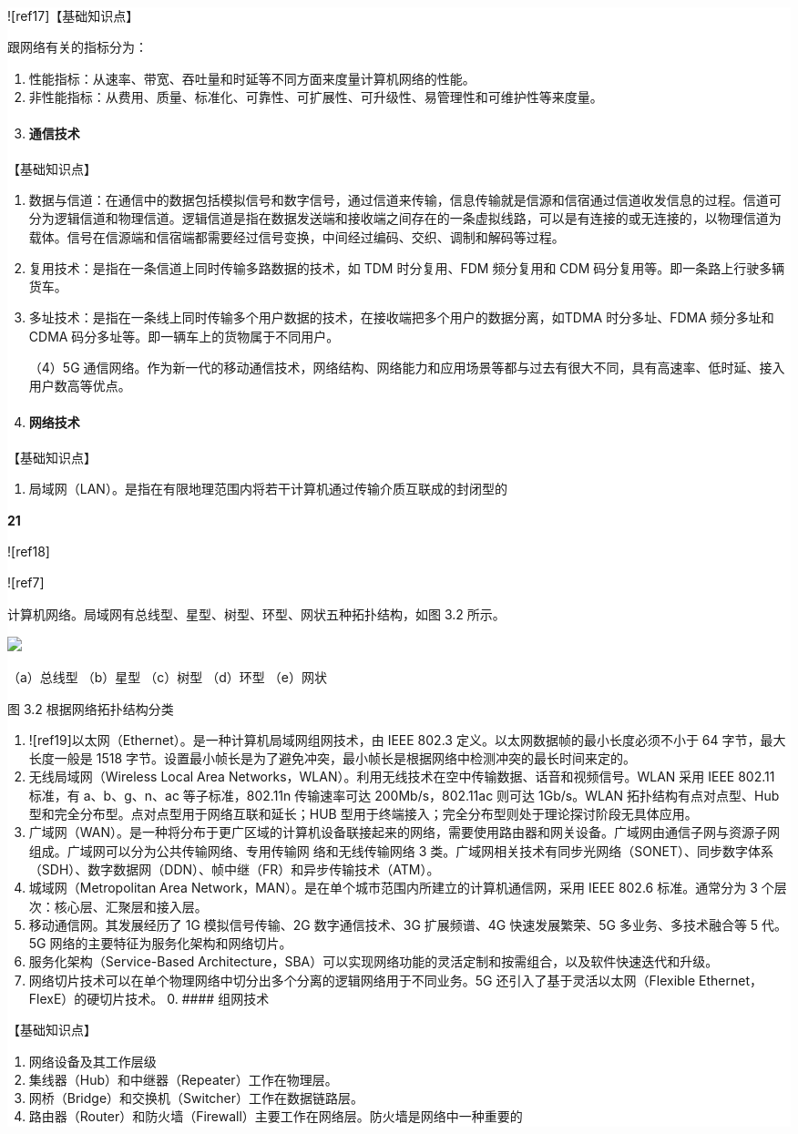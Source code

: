
![ref17]【基础知识点】

跟网络有关的指标分为：

1. 性能指标：从速率、带宽、吞吐量和时延等不同方面来度量计算机网络的性能。
1. 非性能指标：从费用、质量、标准化、可靠性、可扩展性、可升级性、易管理性和可维护性等来度量。
0. #### <a name="_toc_250029"></a> 通信技术

【基础知识点】

1. 数据与信道：在通信中的数据包括模拟信号和数字信号，通过信道来传输，信息传输就是信源和信宿通过信道收发信息的过程。信道可分为逻辑信道和物理信道。逻辑信道是指在数据发送端和接收端之间存在的一条虚拟线路，可以是有连接的或无连接的，以物理信道为载体。信号在信源端和信宿端都需要经过信号变换，中间经过编码、交织、调制和解码等过程。
1. 复用技术：是指在一条信道上同时传输多路数据的技术，如 TDM 时分复用、FDM 频分复用和 CDM 码分复用等。即一条路上行驶多辆货车。
1. 多址技术：是指在一条线上同时传输多个用户数据的技术，在接收端把多个用户的数据分离，如TDMA 时分多址、FDMA 频分多址和CDMA 码分多址等。即一辆车上的货物属于不同用户。

   （4）5G 通信网络。作为新一代的移动通信技术，网络结构、网络能力和应用场景等都与过去有很大不同，具有高速率、低时延、接入用户数高等优点。
0. #### <a name="_toc_250028"></a> 网络技术

【基础知识点】

1. 局域网（LAN）。是指在有限地理范围内将若干计算机通过传输介质互联成的封闭型的

**21**

![ref18]



![ref7]

计算机网络。局域网有总线型、星型、树型、环型、网状五种拓扑结构，如图 3.2 所示。

![](Aspose.Words.dca2ddb2-c04f-453a-a50e-49e1aeec1005.061.png)

（a）总线型	（b）星型	（c）树型	（d）环型	（e）网状

图 3.2  根据网络拓扑结构分类



1. ![ref19]以太网（Ethernet）。是一种计算机局域网组网技术，由 IEEE 802.3 定义。以太网数据帧的最小长度必须不小于 64 字节，最大长度一般是 1518 字节。设置最小帧长是为了避免冲突，最小帧长是根据网络中检测冲突的最长时间来定的。
1. 无线局域网（Wireless Local Area Networks，WLAN）。利用无线技术在空中传输数据、话音和视频信号。WLAN 采用 IEEE 802.11 标准，有 a、b、g、n、ac 等子标准，802.11n 传输速率可达 200Mb/s，802.11ac 则可达 1Gb/s。WLAN 拓扑结构有点对点型、Hub 型和完全分布型。点对点型用于网络互联和延长；HUB 型用于终端接入；完全分布型则处于理论探讨阶段无具体应用。
1. 广域网（WAN）。是一种将分布于更广区域的计算机设备联接起来的网络，需要使用路由器和网关设备。广域网由通信子网与资源子网组成。广域网可以分为公共传输网络、专用传输网 络和无线传输网络 3 类。广域网相关技术有同步光网络（SONET）、同步数字体系（SDH）、数字数据网（DDN）、帧中继（FR）和异步传输技术（ATM）。
1. 城域网（Metropolitan Area Network，MAN）。是在单个城市范围内所建立的计算机通信网，采用 IEEE 802.6 标准。通常分为 3 个层次：核心层、汇聚层和接入层。
1. 移动通信网。其发展经历了 1G 模拟信号传输、2G 数字通信技术、3G 扩展频谱、4G 快速发展繁荣、5G 多业务、多技术融合等 5 代。5G 网络的主要特征为服务化架构和网络切片。
1. 服务化架构（Service-Based Architecture，SBA）可以实现网络功能的灵活定制和按需组合，以及软件快速迭代和升级。
1. 网络切片技术可以在单个物理网络中切分出多个分离的逻辑网络用于不同业务。5G 还引入了基于灵活以太网（Flexible Ethernet，FlexE）的硬切片技术。
   0. #### <a name="_toc_250027"></a> 组网技术

【基础知识点】

1. 网络设备及其工作层级
1. 集线器（Hub）和中继器（Repeater）工作在物理层。
1. 网桥（Bridge）和交换机（Switcher）工作在数据链路层。
1. 路由器（Router）和防火墙（Firewall）主要工作在网络层。防火墙是网络中一种重要的
